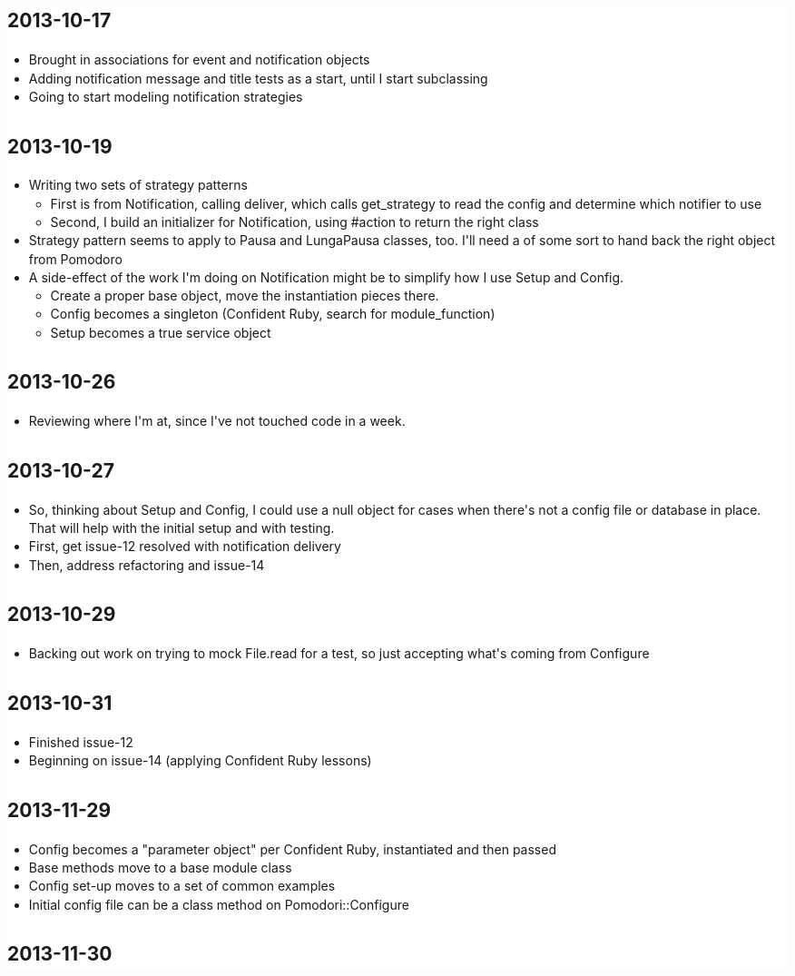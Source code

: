 ## 2013-10-17

- Brought in associations for event and notification objects
- Adding notification message and title tests as a start, until I start subclassing
- Going to start modeling notification strategies

## 2013-10-19

- Writing two sets of strategy patterns
    - First is from Notification, calling deliver, which calls get_strategy to read the config and determine which notifier to use
    - Second, I build an initializer for Notification, using #action to return the right class
- Strategy pattern seems to apply to Pausa and LungaPausa classes, too. I'll need a of some sort to hand back the right object from Pomodoro
- A side-effect of the work I'm doing on Notification might be to simplify how I use Setup and Config.
    - Create a proper base object, move the instantiation pieces there.
    - Config becomes a singleton (Confident Ruby, search for module\_function)
    - Setup becomes a true service object


## 2013-10-26

- Reviewing where I'm at, since I've not touched code in a week.

## 2013-10-27

- So, thinking about Setup and Config, I could use a null object for cases when there's not a config file or database in place. That will help with the initial setup and with testing.
- First, get issue-12 resolved with notification delivery
- Then, address refactoring and issue-14

## 2013-10-29

- Backing out work on trying to mock File.read for a test, so just accepting what's coming from Configure

## 2013-10-31

- Finished issue-12
- Beginning on issue-14 (applying Confident Ruby lessons)

## 2013-11-29

- Config becomes a "parameter object" per Confident Ruby, instantiated and then passed
- Base methods move to a base module class
- Config set-up moves to a set of common examples
- Initial config file can be a class method on Pomodori::Configure

## 2013-11-30
